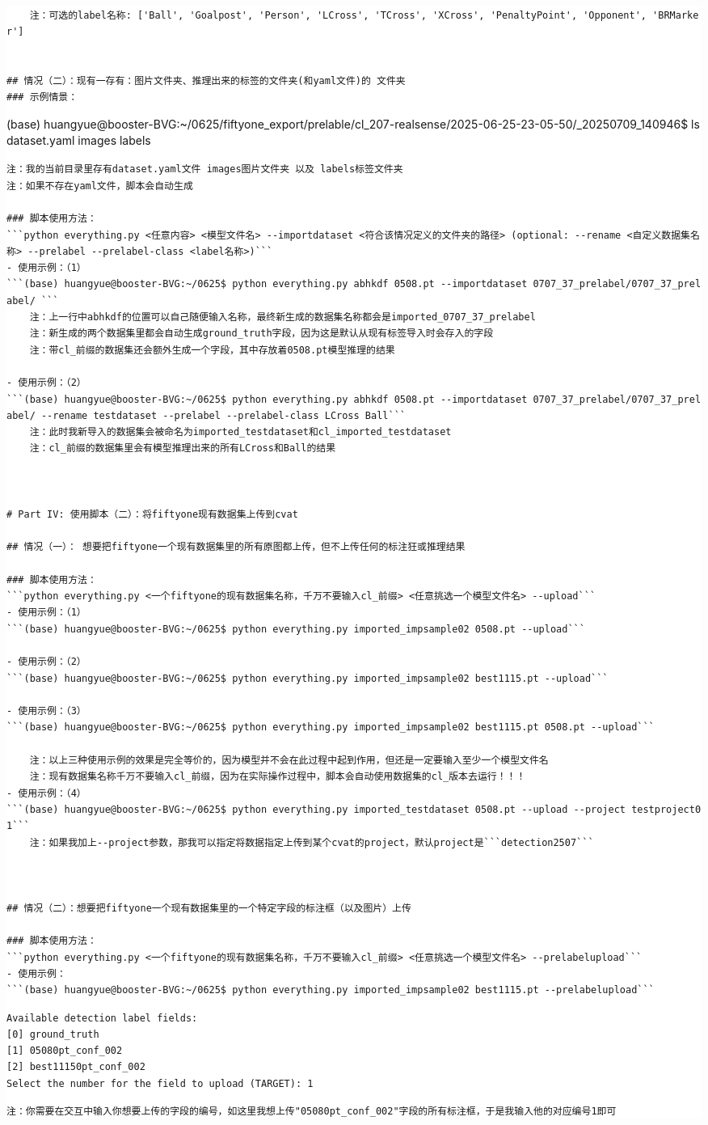 ```
    注：可选的label名称: ['Ball', 'Goalpost', 'Person', 'LCross', 'TCross', 'XCross', 'PenaltyPoint', 'Opponent', 'BRMarker']  


## 情况（二）：现有一存有：图片文件夹、推理出来的标签的文件夹(和yaml文件)的 文件夹
### 示例情景：
```
(base) huangyue@booster-BVG:~/0625/fiftyone_export/prelable/cl_207-realsense/2025-06-25-23-05-50/_20250709_140946$ ls
dataset.yaml  images  labels
```
注：我的当前目录里存有dataset.yaml文件 images图片文件夹 以及 labels标签文件夹  
注：如果不存在yaml文件，脚本会自动生成

### 脚本使用方法：
```python everything.py <任意内容> <模型文件名> --importdataset <符合该情况定义的文件夹的路径> (optional: --rename <自定义数据集名称> --prelabel --prelabel-class <label名称>)```  
- 使用示例：（1）  
```(base) huangyue@booster-BVG:~/0625$ python everything.py abhkdf 0508.pt --importdataset 0707_37_prelabel/0707_37_prelabel/ ```  
    注：上一行中abhkdf的位置可以自己随便输入名称，最终新生成的数据集名称都会是imported_0707_37_prelabel  
    注：新生成的两个数据集里都会自动生成ground_truth字段，因为这是默认从现有标签导入时会存入的字段  
    注：带cl_前缀的数据集还会额外生成一个字段，其中存放着0508.pt模型推理的结果

- 使用示例：（2）  
```(base) huangyue@booster-BVG:~/0625$ python everything.py abhkdf 0508.pt --importdataset 0707_37_prelabel/0707_37_prelabel/ --rename testdataset --prelabel --prelabel-class LCross Ball```  
    注：此时我新导入的数据集会被命名为imported_testdataset和cl_imported_testdataset
    注：cl_前缀的数据集里会有模型推理出来的所有LCross和Ball的结果  



# Part IV: 使用脚本（二）：将fiftyone现有数据集上传到cvat

## 情况（一）： 想要把fiftyone一个现有数据集里的所有原图都上传，但不上传任何的标注狂或推理结果

### 脚本使用方法：
```python everything.py <一个fiftyone的现有数据集名称，千万不要输入cl_前缀> <任意挑选一个模型文件名> --upload```  
- 使用示例：（1）  
```(base) huangyue@booster-BVG:~/0625$ python everything.py imported_impsample02 0508.pt --upload```

- 使用示例：（2）  
```(base) huangyue@booster-BVG:~/0625$ python everything.py imported_impsample02 best1115.pt --upload```

- 使用示例：（3）  
```(base) huangyue@booster-BVG:~/0625$ python everything.py imported_impsample02 best1115.pt 0508.pt --upload``` 

    注：以上三种使用示例的效果是完全等价的，因为模型并不会在此过程中起到作用，但还是一定要输入至少一个模型文件名  
    注：现有数据集名称千万不要输入cl_前缀，因为在实际操作过程中，脚本会自动使用数据集的cl_版本去运行！！！
- 使用示例：（4）  
```(base) huangyue@booster-BVG:~/0625$ python everything.py imported_testdataset 0508.pt --upload --project testproject01```  
    注：如果我加上--project参数，那我可以指定将数据指定上传到某个cvat的project，默认project是```detection2507```



## 情况（二）：想要把fiftyone一个现有数据集里的一个特定字段的标注框（以及图片）上传

### 脚本使用方法：
```python everything.py <一个fiftyone的现有数据集名称，千万不要输入cl_前缀> <任意挑选一个模型文件名> --prelabelupload```  
- 使用示例：  
```(base) huangyue@booster-BVG:~/0625$ python everything.py imported_impsample02 best1115.pt --prelabelupload``` 
```
    Available detection label fields:
    [0] ground_truth
    [1] 05080pt_conf_002
    [2] best11150pt_conf_002
    Select the number for the field to upload (TARGET): 1
``` 
注：你需要在交互中输入你想要上传的字段的编号，如这里我想上传"05080pt_conf_002"字段的所有标注框，于是我输入他的对应编号1即可
```